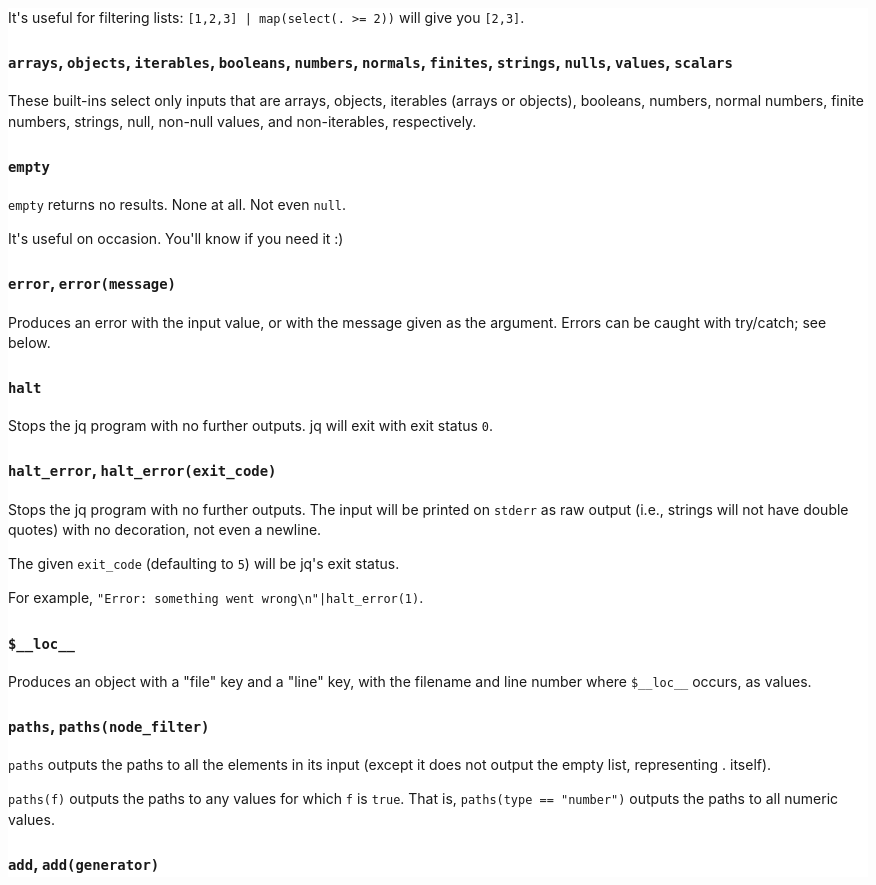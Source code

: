 It's useful for filtering lists: `[1,2,3] | map(select(. >= 2))` will give you `[2,3]`.

### `arrays`, `objects`, `iterables`, `booleans`, `numbers`, `normals`, `finites`, `strings`, `nulls`, `values`, `scalars`[](https://jqlang.org/manual/#arrays-objects-iterables-booleans-numbers-normals-finites-strings-nulls-values-scalars)

These built-ins select only inputs that are arrays, objects, iterables (arrays or objects), booleans, numbers, normal numbers, finite numbers, strings, null, non-null values, and non-iterables, respectively.

### `empty`[](https://jqlang.org/manual/#empty)

`empty` returns no results. None at all. Not even `null`.

It's useful on occasion. You'll know if you need it :)

### `error`, `error(message)`[](https://jqlang.org/manual/#error)

Produces an error with the input value, or with the message given as the argument. Errors can be caught with try/catch; see below.

### `halt`[](https://jqlang.org/manual/#halt)

Stops the jq program with no further outputs. jq will exit with exit status `0`.

### `halt_error`, `halt_error(exit_code)`[](https://jqlang.org/manual/#halt_error)

Stops the jq program with no further outputs. The input will be printed on `stderr` as raw output (i.e., strings will not have double quotes) with no decoration, not even a newline.

The given `exit_code` (defaulting to `5`) will be jq's exit status.

For example, `"Error: something went wrong\n"|halt_error(1)`.

### `$__loc__`[](https://jqlang.org/manual/#$__loc__)

Produces an object with a "file" key and a "line" key, with the filename and line number where `$__loc__` occurs, as values.

### `paths`, `paths(node_filter)`[](https://jqlang.org/manual/#paths)

`paths` outputs the paths to all the elements in its input (except it does not output the empty list, representing . itself).

`paths(f)` outputs the paths to any values for which `f` is `true`. That is, `paths(type == "number")` outputs the paths to all numeric values.

### `add`, `add(generator)`[](https://jqlang.org/manual/#add)
